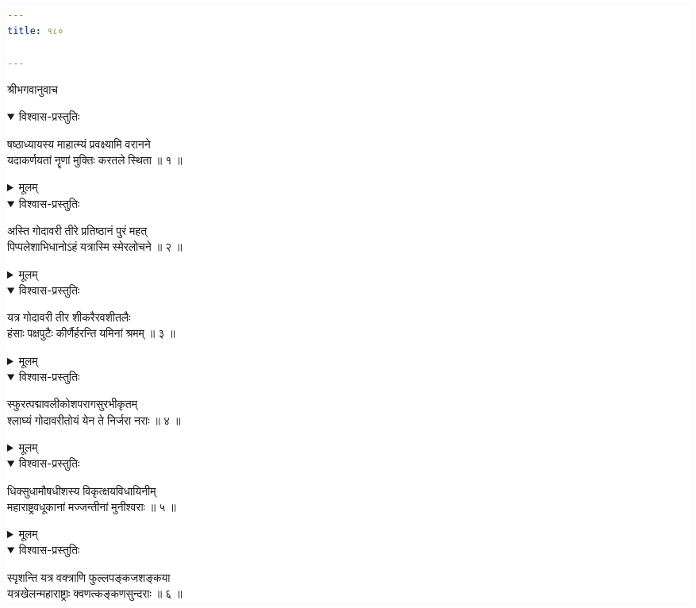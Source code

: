 ```yaml
---
title: १८०

---
```

श्रीभगवानुवाच  

<details open><summary>विश्वास-प्रस्तुतिः</summary>

षष्ठाध्यायस्य माहात्म्यं प्रवक्ष्यामि वरानने  
यदाकर्णयतां नॄणां मुक्तिः करतले स्थिता ॥ १ ॥
</details>

<details><summary>मूलम्</summary></details>



<details open><summary>विश्वास-प्रस्तुतिः</summary>

अस्ति गोदावरी तीरे प्रतिष्ठानं पुरं महत्  
पिप्पलेशाभिधानोऽहं यत्रास्मि स्मेरलोचने ॥ २ ॥
</details>

<details><summary>मूलम्</summary></details>



<details open><summary>विश्वास-प्रस्तुतिः</summary>

यत्र गोदावरी तीर शीकरैरवशीतलैः  
हंसाः पक्षपुटैः कीर्णैर्हरन्ति यमिनां श्रमम् ॥ ३ ॥
</details>

<details><summary>मूलम्</summary></details>



<details open><summary>विश्वास-प्रस्तुतिः</summary>

स्फुरत्पद्मावलीकोशपरागसुरभीकृतम्  
श्लाघ्यं गोदावरीतोयं येन ते निर्जरा नराः ॥ ४ ॥
</details>

<details><summary>मूलम्</summary></details>



<details open><summary>विश्वास-प्रस्तुतिः</summary>

धिक्सुधामौषधीशस्य विकृत्क्षयविधायिनीम्  
महाराष्ट्रवधूकानां मज्जन्तीनां मुनीश्वराः ॥ ५ ॥
</details>

<details><summary>मूलम्</summary></details>



<details open><summary>विश्वास-प्रस्तुतिः</summary>

स्पृशन्ति यत्र वक्त्राणि फुल्लपङ्कजशङ्कया  
यत्रखेलन्महाराष्ट्राः क्वणत्कङ्कणसुन्दराः ॥ ६ ॥
</details>
